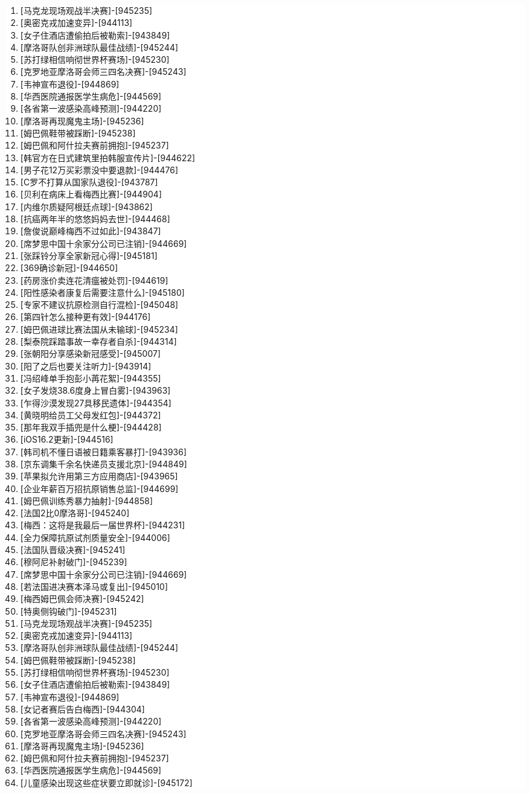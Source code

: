 1. [马克龙现场观战半决赛]-[945235]
1. [奥密克戎加速变异]-[944113]
1. [女子住酒店遭偷拍后被勒索]-[943849]
1. [摩洛哥队创非洲球队最佳战绩]-[945244]
1. [苏打绿相信响彻世界杯赛场]-[945230]
1. [克罗地亚摩洛哥会师三四名决赛]-[945243]
1. [韦神宣布退役]-[944869]
1. [华西医院通报医学生病危]-[944569]
1. [各省第一波感染高峰预测]-[944220]
1. [摩洛哥再现魔鬼主场]-[945236]
1. [姆巴佩鞋带被踩断]-[945238]
1. [姆巴佩和阿什拉夫赛前拥抱]-[945237]
1. [韩官方在日式建筑里拍韩服宣传片]-[944622]
1. [男子花12万买彩票没中要退款]-[944476]
1. [C罗不打算从国家队退役]-[943787]
1. [贝利在病床上看梅西比赛]-[944904]
1. [内维尔质疑阿根廷点球]-[943862]
1. [抗癌两年半的悠悠妈妈去世]-[944468]
1. [詹俊说巅峰梅西不过如此]-[943847]
1. [席梦思中国十余家分公司已注销]-[944669]
1. [张踩铃分享全家新冠心得]-[945181]
1. [369确诊新冠]-[944650]
1. [药房涨价卖连花清瘟被处罚]-[944619]
1. [阳性感染者康复后需要注意什么]-[945180]
1. [专家不建议抗原检测自行混检]-[945048]
1. [第四针怎么接种更有效]-[944176]
1. [姆巴佩进球比赛法国从未输球]-[945234]
1. [梨泰院踩踏事故一幸存者自杀]-[944314]
1. [张朝阳分享感染新冠感受]-[945007]
1. [阳了之后也要关注听力]-[943914]
1. [冯绍峰单手抱彭小苒花絮]-[944355]
1. [女子发烧38.6度身上冒白雾]-[943963]
1. [乍得沙漠发现27具移民遗体]-[944354]
1. [黄晓明给员工父母发红包]-[944372]
1. [那年我双手插兜是什么梗]-[944428]
1. [iOS16.2更新]-[944516]
1. [韩司机不懂日语被日籍乘客暴打]-[943936]
1. [京东调集千余名快递员支援北京]-[944849]
1. [苹果拟允许用第三方应用商店]-[943965]
1. [企业年薪百万招抗原销售总监]-[944699]
1. [姆巴佩训练秀暴力抽射]-[944858]
1. [法国2比0摩洛哥]-[945240]
1. [梅西：这将是我最后一届世界杯]-[944231]
1. [全力保障抗原试剂质量安全]-[944006]
1. [法国队晋级决赛]-[945241]
1. [穆阿尼补射破门]-[945239]
1. [席梦思中国十余家分公司已注销]-[944669]
1. [若法国进决赛本泽马或复出]-[945010]
1. [梅西姆巴佩会师决赛]-[945242]
1. [特奥侧钩破门]-[945231]
1. [马克龙现场观战半决赛]-[945235]
1. [奥密克戎加速变异]-[944113]
1. [摩洛哥队创非洲球队最佳战绩]-[945244]
1. [姆巴佩鞋带被踩断]-[945238]
1. [苏打绿相信响彻世界杯赛场]-[945230]
1. [女子住酒店遭偷拍后被勒索]-[943849]
1. [韦神宣布退役]-[944869]
1. [女记者赛后告白梅西]-[944304]
1. [各省第一波感染高峰预测]-[944220]
1. [克罗地亚摩洛哥会师三四名决赛]-[945243]
1. [摩洛哥再现魔鬼主场]-[945236]
1. [姆巴佩和阿什拉夫赛前拥抱]-[945237]
1. [华西医院通报医学生病危]-[944569]
1. [儿童感染出现这些症状要立即就诊]-[945172]